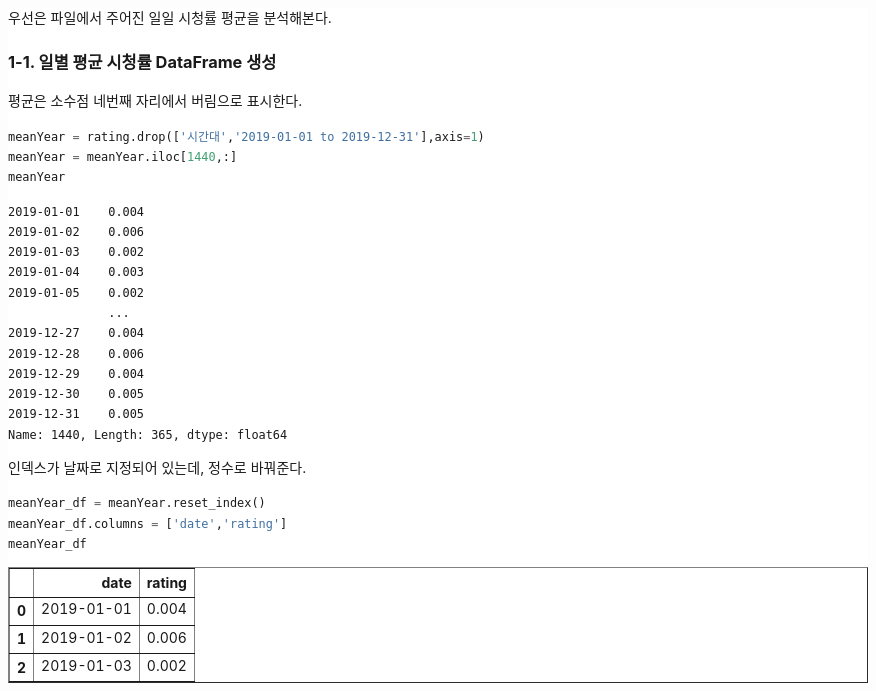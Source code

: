 </div>



우선은 파일에서 주어진 일일 시청률 평균을 분석해본다.

### 1-1. 일별 평균 시청률 DataFrame 생성

평균은 소수점 네번째 자리에서 버림으로 표시한다.



```python
meanYear = rating.drop(['시간대','2019-01-01 to 2019-12-31'],axis=1)
meanYear = meanYear.iloc[1440,:]
meanYear
```




    2019-01-01    0.004
    2019-01-02    0.006
    2019-01-03    0.002
    2019-01-04    0.003
    2019-01-05    0.002
                  ...  
    2019-12-27    0.004
    2019-12-28    0.006
    2019-12-29    0.004
    2019-12-30    0.005
    2019-12-31    0.005
    Name: 1440, Length: 365, dtype: float64



인덱스가 날짜로 지정되어 있는데, 정수로 바꿔준다.


```python
meanYear_df = meanYear.reset_index()
meanYear_df.columns = ['date','rating']
meanYear_df
```




<div>
<table border="1" class="dataframe">
  <thead>
    <tr style="text-align: right;">
      <th></th>
      <th>date</th>
      <th>rating</th>
    </tr>
  </thead>
  <tbody>
    <tr>
      <th>0</th>
      <td>2019-01-01</td>
      <td>0.004</td>
    </tr>
    <tr>
      <th>1</th>
      <td>2019-01-02</td>
      <td>0.006</td>
    </tr>
    <tr>
      <th>2</th>
      <td>2019-01-03</td>
      <td>0.002</td>
    </tr>